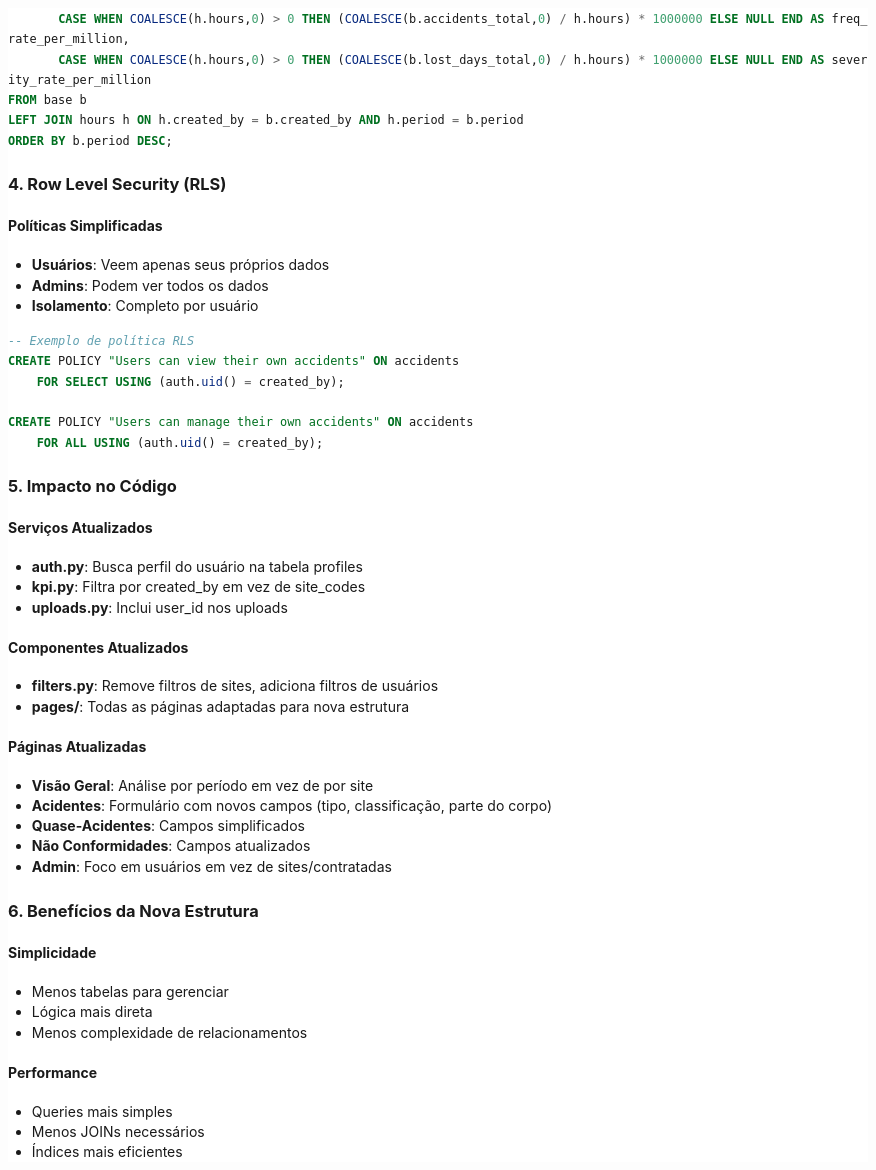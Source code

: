```sql
       CASE WHEN COALESCE(h.hours,0) > 0 THEN (COALESCE(b.accidents_total,0) / h.hours) * 1000000 ELSE NULL END AS freq_rate_per_million,
       CASE WHEN COALESCE(h.hours,0) > 0 THEN (COALESCE(b.lost_days_total,0) / h.hours) * 1000000 ELSE NULL END AS severity_rate_per_million
FROM base b
LEFT JOIN hours h ON h.created_by = b.created_by AND h.period = b.period
ORDER BY b.period DESC;
```

### 4. Row Level Security (RLS)

#### Políticas Simplificadas
- **Usuários**: Veem apenas seus próprios dados
- **Admins**: Podem ver todos os dados
- **Isolamento**: Completo por usuário

```sql
-- Exemplo de política RLS
CREATE POLICY "Users can view their own accidents" ON accidents
    FOR SELECT USING (auth.uid() = created_by);

CREATE POLICY "Users can manage their own accidents" ON accidents
    FOR ALL USING (auth.uid() = created_by);
```

### 5. Impacto no Código

#### Serviços Atualizados
- **auth.py**: Busca perfil do usuário na tabela profiles
- **kpi.py**: Filtra por created_by em vez de site_codes
- **uploads.py**: Inclui user_id nos uploads

#### Componentes Atualizados
- **filters.py**: Remove filtros de sites, adiciona filtros de usuários
- **pages/**: Todas as páginas adaptadas para nova estrutura

#### Páginas Atualizadas
- **Visão Geral**: Análise por período em vez de por site
- **Acidentes**: Formulário com novos campos (tipo, classificação, parte do corpo)
- **Quase-Acidentes**: Campos simplificados
- **Não Conformidades**: Campos atualizados
- **Admin**: Foco em usuários em vez de sites/contratadas

### 6. Benefícios da Nova Estrutura

#### Simplicidade
- Menos tabelas para gerenciar
- Lógica mais direta
- Menos complexidade de relacionamentos

#### Performance
- Queries mais simples
- Menos JOINs necessários
- Índices mais eficientes
